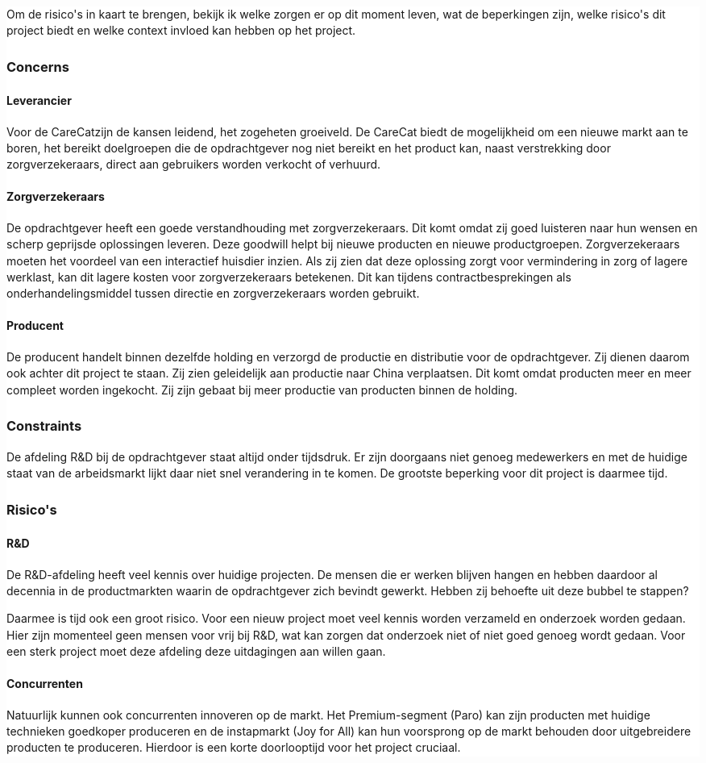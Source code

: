 Om de risico's in kaart te brengen, bekijk ik welke zorgen er op dit moment leven, wat de beperkingen zijn, welke risico's dit project biedt en welke context invloed kan hebben op het project.

### Concerns

#### Leverancier

Voor de CareCatzijn de kansen leidend, het zogeheten groeiveld. De CareCat biedt de mogelijkheid om een nieuwe markt aan te boren, het bereikt doelgroepen die de opdrachtgever nog niet bereikt en het product kan, naast verstrekking door zorgverzekeraars, direct aan gebruikers worden verkocht of verhuurd.

#### Zorgverzekeraars

De opdrachtgever heeft een goede verstandhouding met zorgverzekeraars. Dit komt omdat zij goed luisteren naar hun wensen en scherp geprijsde oplossingen leveren. Deze goodwill helpt bij nieuwe producten en nieuwe productgroepen. Zorgverzekeraars  moeten het voordeel van een interactief huisdier inzien. Als zij zien dat deze oplossing zorgt voor vermindering in zorg of lagere werklast, kan dit lagere kosten voor zorgverzekeraars betekenen. Dit kan tijdens contractbesprekingen als onderhandelingsmiddel tussen directie en zorgverzekeraars worden gebruikt.

#### Producent

De producent handelt binnen dezelfde holding en verzorgd de productie en distributie voor de opdrachtgever. Zij dienen daarom ook achter dit project te staan. Zij zien geleidelijk aan productie naar China verplaatsen. Dit komt omdat producten meer en meer compleet worden ingekocht. Zij zijn gebaat bij meer productie van producten binnen de holding.

### Constraints

De afdeling R&D bij de opdrachtgever staat altijd onder tijdsdruk. Er zijn doorgaans niet genoeg medewerkers en met de huidige staat van de arbeidsmarkt lijkt daar niet snel verandering in te komen. De grootste beperking voor dit project is daarmee tijd.

### Risico's

#### R&D

De R&D-afdeling heeft veel kennis over huidige projecten. De mensen die er werken blijven hangen en hebben daardoor al decennia in de productmarkten waarin de opdrachtgever zich bevindt gewerkt. Hebben zij behoefte uit deze bubbel te stappen?

Daarmee is tijd ook een groot risico. Voor een nieuw project moet veel kennis worden verzameld en onderzoek worden gedaan. Hier zijn momenteel geen mensen voor vrij bij R&D, wat kan zorgen dat onderzoek niet of niet goed genoeg wordt gedaan. Voor een sterk project moet deze afdeling deze uitdagingen aan willen gaan.

#### Concurrenten

Natuurlijk kunnen ook concurrenten innoveren op de markt. Het Premium-segment (Paro) kan zijn producten met huidige technieken goedkoper produceren en de instapmarkt (Joy for All) kan hun voorsprong op de markt behouden door uitgebreidere producten te produceren. Hierdoor is een korte doorlooptijd voor het project cruciaal.
